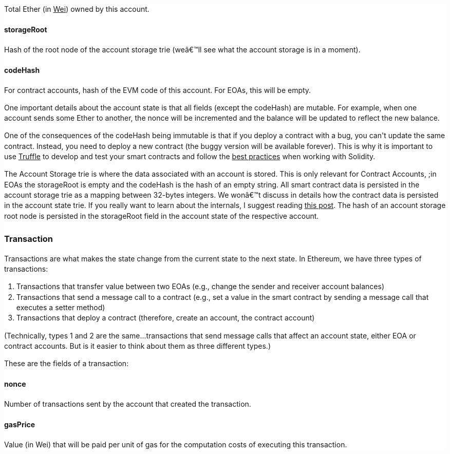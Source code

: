 Total Ether (in [Wei](http://ethdocs.org/en/latest/ether.html)) owned by this account.

#### storageRoot

Hash of the root node of the account storage trie (weâ€™ll see what the account storage is in a moment).

#### codeHash

For contract accounts, hash of the EVM code of this account. For EOAs, this will be empty.

One important details about the account state is that all fields (except the codeHash) are mutable. For example, when one account sends some Ether to another, the nonce will be incremented and the balance will be updated to reflect the new balance.

One of the consequences of the codeHash being immutable is that if you deploy a contract with a bug, you can't update the same contract. Instead, you need to deploy a new contract (the buggy version will be available forever). This is why it is important to use [Truffle](https://truffleframework.com/) to develop and test your smart contracts and follow the [best practices](https://consensys.github.io/smart-contract-best-practices/software_engineering/#upgrading-broken-contracts) when working with Solidity.

The Account Storage trie is where the data associated with an account is stored. This is only relevant for Contract Accounts, ;in EOAs the storageRoot is empty and the codeHash is the hash of an empty string. All smart contract data is persisted in the account storage trie as a mapping between 32-bytes integers. We wonâ€™t discuss in details how the contract data is persisted in the account state trie. If you really want to learn about the internals, I suggest reading [this post](https://medium.com/coinmonks/a-practical-walkthrough-smart-contract-storage-d3383360ea1b). The hash of an account storage root node is persisted in the storageRoot field in the account state of the respective account.

### Transaction

Transactions are what makes the state change from the current state to the next state. In Ethereum, we have three types of transactions:

1. Transactions that transfer value between two EOAs (e.g., change the sender and receiver account balances)
2. Transactions that send a message call to a contract (e.g., set a value in the smart contract by sending a message call that executes a setter method)
3. Transactions that deploy a contract (therefore, create an account, the contract account)

(Technically, types 1 and 2 are the same...transactions that send message calls that affect an account state, either EOA or contract accounts. But is it easier to think about them as three different types.)

These are the fields of a transaction:

#### nonce

Number of transactions sent by the account that created the transaction.

#### gasPrice

Value (in Wei) that will be paid per unit of gas for the computation costs of executing this transaction.
